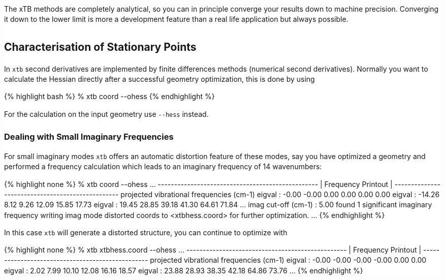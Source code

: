 The xTB methods are completely analytical, so you can in principle
converge your results down to machine precision. Converging it
down to the lower limit is more a development feature than a
real life application but always possible.

Characterisation of Stationary Points
-------------------------------------

In `xtb` second derivatives are implemented by finite differences methods 
(numerical second derivatives). Normally you want to calculate the Hessian
directly after a successful geometry optimization, this is done by using

{% highlight bash %}
% xtb coord --ohess
{% endhighlight %}

For the calculation on the input geometry use `--hess` instead.

### Dealing with Small Imaginary Frequencies

For small imaginary modes `xtb` offers an automatic distortion feature
of these modes, say you have optimized a geometry and performed
a frequency calculation which leads to an imaginary frequency of
14 wavenumbers:

{% highlight none %}
% xtb coord --ohess
 ...
           -------------------------------------------------
          |               Frequency Printout                |
           -------------------------------------------------
 projected vibrational frequencies (cm-1)
eigval :       -0.00    -0.00     0.00     0.00     0.00     0.00
eigval :      -14.26     8.12     9.26    12.09    15.85    17.73
eigval :       19.45    28.85    39.18    41.30    64.61    71.84
 ...
imag cut-off (cm-1) :    5.00
 found            1  significant imaginary frequency
 writing imag mode distorted coords to <xtbhess.coord>
 for further optimization.
 ...
{% endhighlight %}

In this case `xtb` will generate a distorted structure, you can continue to
optimize with

{% highlight none %}
% xtb xtbhess.coord --ohess
 ...
           -------------------------------------------------
          |               Frequency Printout                |
           -------------------------------------------------
 projected vibrational frequencies (cm-1)
eigval :       -0.00    -0.00    -0.00    -0.00     0.00     0.00
eigval :        2.02     7.99    10.10    12.08    16.16    18.57
eigval :       23.88    28.93    38.35    42.18    64.86    73.76
 ...
{% endhighlight %}
